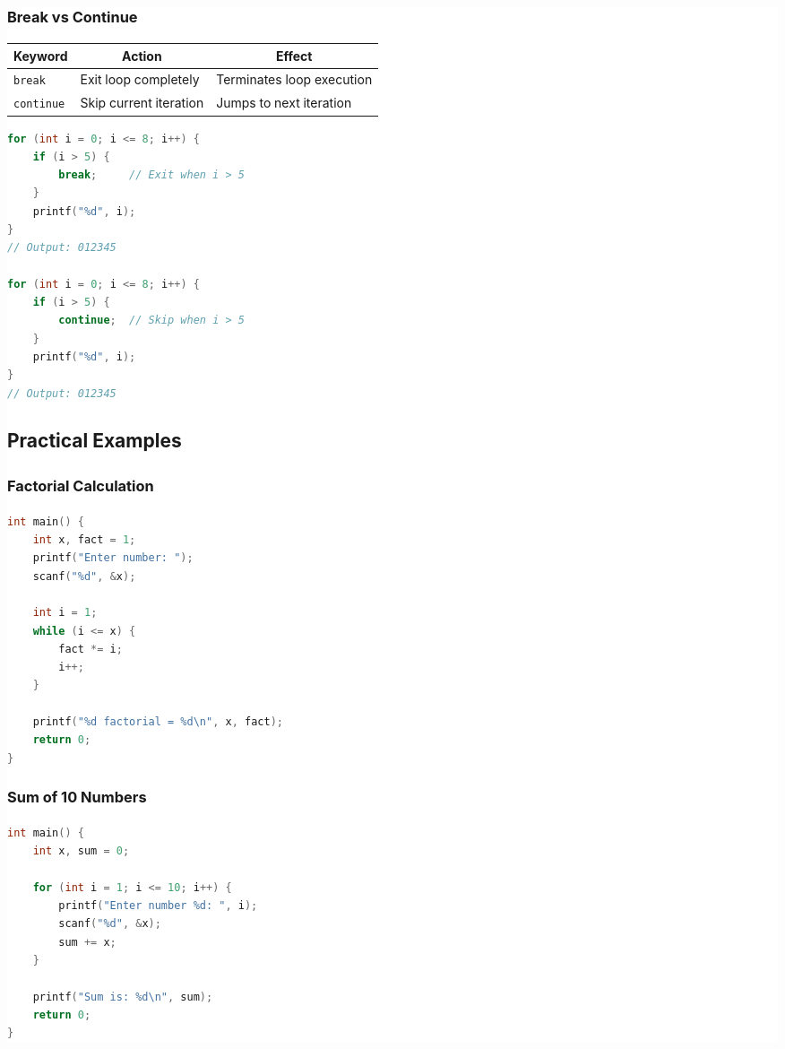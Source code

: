 ### Break vs Continue

| Keyword | Action | Effect |
|---------|--------|--------|
| `break` | Exit loop completely | Terminates loop execution |
| `continue` | Skip current iteration | Jumps to next iteration |

```c
for (int i = 0; i <= 8; i++) {
    if (i > 5) {
        break;     // Exit when i > 5
    }
    printf("%d", i);
}
// Output: 012345

for (int i = 0; i <= 8; i++) {
    if (i > 5) {
        continue;  // Skip when i > 5
    }
    printf("%d", i);
}
// Output: 012345
```

## Practical Examples

### Factorial Calculation
```c
int main() {
    int x, fact = 1;
    printf("Enter number: ");
    scanf("%d", &x);
    
    int i = 1;
    while (i <= x) {
        fact *= i;
        i++;
    }
    
    printf("%d factorial = %d\n", x, fact);
    return 0;
}
```

### Sum of 10 Numbers
```c
int main() {
    int x, sum = 0;
    
    for (int i = 1; i <= 10; i++) {
        printf("Enter number %d: ", i);
        scanf("%d", &x);
        sum += x;
    }
    
    printf("Sum is: %d\n", sum);
    return 0;
}
```
